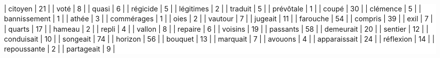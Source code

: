 | citoyen | 21 |
| voté | 8 |
| quasi | 6 |
| régicide | 5 |
| légitimes | 2 |
| traduit | 5 |
| prévôtale | 1 |
| coupé | 30 |
| clémence | 5 |
| bannissement | 1 |
| athée | 3 |
| commérages | 1 |
| oies | 2 |
| vautour | 7 |
| jugeait | 11 |
| farouche | 54 |
| compris | 39 |
| exil | 7 |
| quarts | 17 |
| hameau | 2 |
| repli | 4 |
| vallon | 8 |
| repaire | 6 |
| voisins | 19 |
| passants | 58 |
| demeurait | 20 |
| sentier | 12 |
| conduisait | 10 |
| songeait | 74 |
| horizon | 56 |
| bouquet | 13 |
| marquait | 7 |
| avouons | 4 |
| apparaissait | 24 |
| réflexion | 14 |
| repoussante | 2 |
| partageait | 9 |